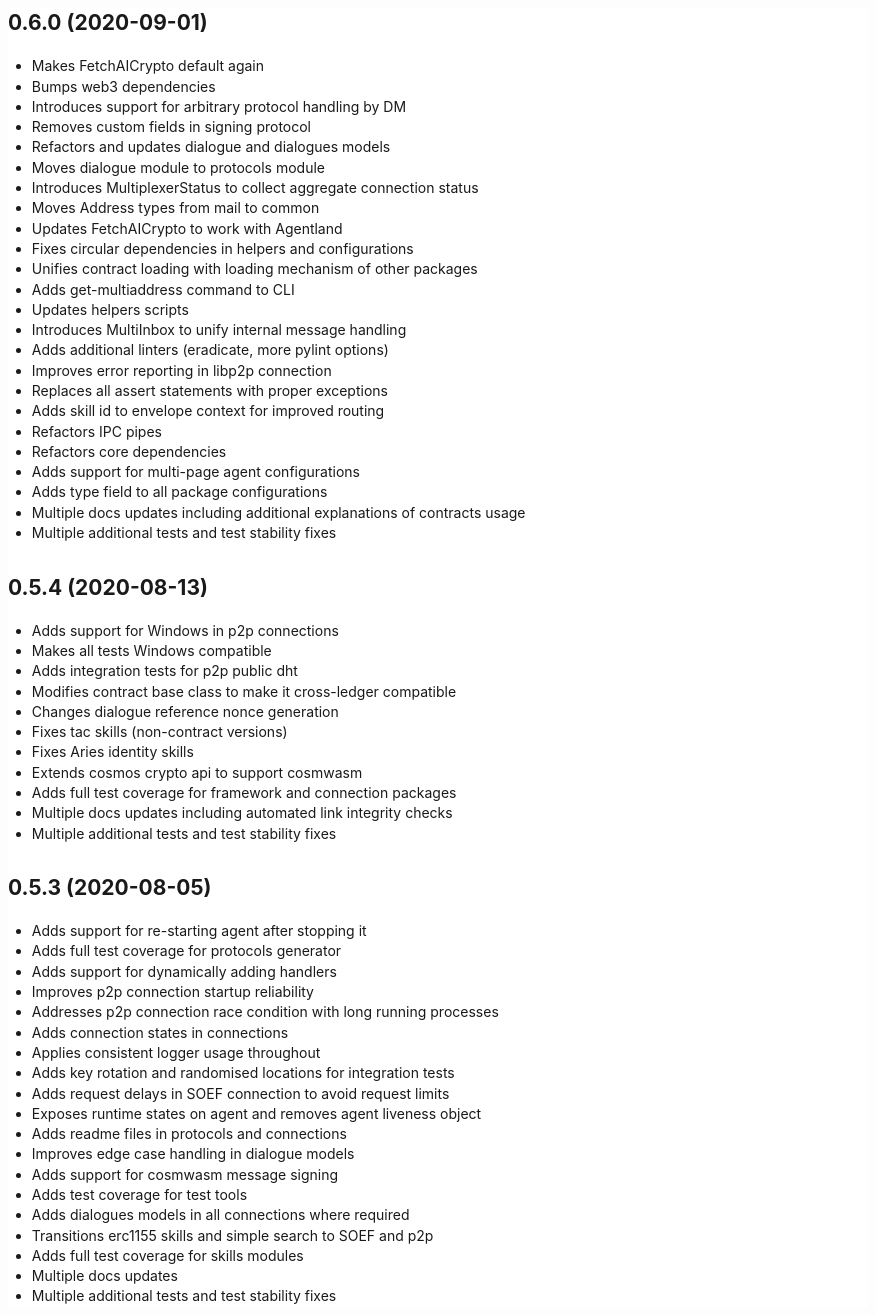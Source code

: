 ## 0.6.0 (2020-09-01)

- Makes FetchAICrypto default again
- Bumps web3 dependencies
- Introduces support for arbitrary protocol handling by DM
- Removes custom fields in signing protocol
- Refactors and updates dialogue and dialogues models
- Moves dialogue module to protocols module
- Introduces MultiplexerStatus to collect aggregate connection status
- Moves Address types from mail to common
- Updates FetchAICrypto to work with Agentland
- Fixes circular dependencies in helpers and configurations
- Unifies contract loading with loading mechanism of other packages
- Adds get-multiaddress command to CLI
- Updates helpers scripts
- Introduces MultiInbox to unify internal message handling
- Adds additional linters (eradicate, more pylint options)
- Improves error reporting in libp2p connection
- Replaces all assert statements with proper exceptions
- Adds skill id to envelope context for improved routing
- Refactors IPC pipes
- Refactors core dependencies
- Adds support for multi-page agent configurations
- Adds type field to all package configurations
- Multiple docs updates including additional explanations of contracts usage
- Multiple additional tests and test stability fixes

## 0.5.4 (2020-08-13)

- Adds support for Windows in p2p connections
- Makes all tests Windows compatible
- Adds integration tests for p2p public dht
- Modifies contract base class to make it cross-ledger compatible
- Changes dialogue reference nonce generation
- Fixes tac skills (non-contract versions)
- Fixes Aries identity skills
- Extends cosmos crypto api to support cosmwasm
- Adds full test coverage for framework and connection packages
- Multiple docs updates including automated link integrity checks
- Multiple additional tests and test stability fixes

## 0.5.3 (2020-08-05)

- Adds support for re-starting agent after stopping it
- Adds full test coverage for protocols generator
- Adds support for dynamically adding handlers
- Improves p2p connection startup reliability
- Addresses p2p connection race condition with long running processes
- Adds connection states in connections
- Applies consistent logger usage throughout
- Adds key rotation and randomised locations for integration tests
- Adds request delays in SOEF connection to avoid request limits
- Exposes runtime states on agent and removes agent liveness object
- Adds readme files in protocols and connections
- Improves edge case handling in dialogue models
- Adds support for cosmwasm message signing
- Adds test coverage for test tools
- Adds dialogues models in all connections where required
- Transitions erc1155 skills and simple search to SOEF and p2p
- Adds full test coverage for skills modules
- Multiple docs updates
- Multiple additional tests and test stability fixes
